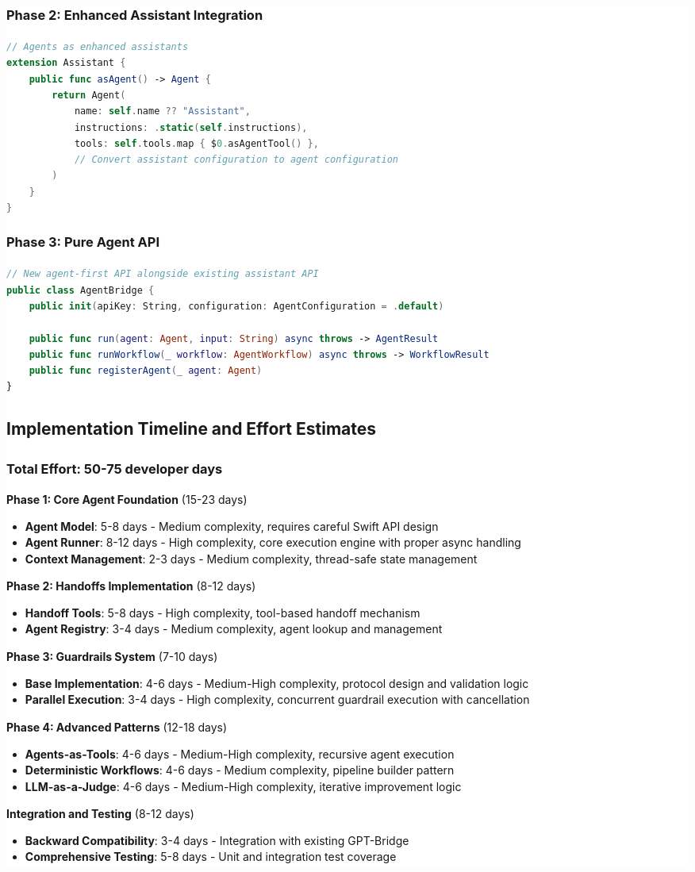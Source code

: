 ### Phase 2: Enhanced Assistant Integration
```swift
// Agents as enhanced assistants
extension Assistant {
    public func asAgent() -> Agent {
        return Agent(
            name: self.name ?? "Assistant",
            instructions: .static(self.instructions),
            tools: self.tools.map { $0.asAgentTool() },
            // Convert assistant configuration to agent configuration
        )
    }
}
```

### Phase 3: Pure Agent API
```swift
// New agent-first API alongside existing assistant API
public class AgentBridge {
    public init(apiKey: String, configuration: AgentConfiguration = .default)
    
    public func run(agent: Agent, input: String) async throws -> AgentResult
    public func runWorkflow(_ workflow: AgentWorkflow) async throws -> WorkflowResult
    public func registerAgent(_ agent: Agent)
}
```

## Implementation Timeline and Effort Estimates

### Total Effort: 50-75 developer days

**Phase 1: Core Agent Foundation** (15-23 days)
- **Agent Model**: 5-8 days - Medium complexity, requires careful Swift API design
- **Agent Runner**: 8-12 days - High complexity, core execution engine with proper async handling
- **Context Management**: 2-3 days - Medium complexity, thread-safe state management

**Phase 2: Handoffs Implementation** (8-12 days)  
- **Handoff Tools**: 5-8 days - High complexity, tool-based handoff mechanism
- **Agent Registry**: 3-4 days - Medium complexity, agent lookup and management

**Phase 3: Guardrails System** (7-10 days)
- **Base Implementation**: 4-6 days - Medium-High complexity, protocol design and validation logic
- **Parallel Execution**: 3-4 days - High complexity, concurrent guardrail execution with cancellation

**Phase 4: Advanced Patterns** (12-18 days)
- **Agents-as-Tools**: 4-6 days - Medium-High complexity, recursive agent execution
- **Deterministic Workflows**: 4-6 days - Medium complexity, pipeline builder pattern  
- **LLM-as-a-Judge**: 4-6 days - Medium-High complexity, iterative improvement logic

**Integration and Testing** (8-12 days)
- **Backward Compatibility**: 3-4 days - Integration with existing GPT-Bridge
- **Comprehensive Testing**: 5-8 days - Unit and integration test coverage

